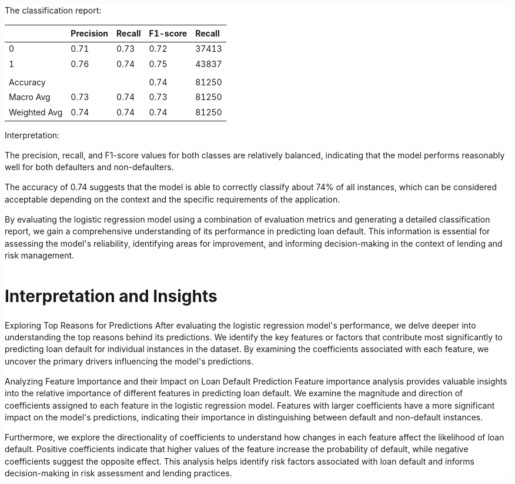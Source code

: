 The classification report:

||Precision|Recall|F1-score|Recall|
| :- | :- | :- | :- | :- |
|0|0\.71|0\.73|0\.72|37413|
|1|0\.76|0\.74|0\.75|43837|
||||||
|Accuracy|||0\.74|81250|
|Macro Avg|0\.73|0\.74|0\.73|81250|
|Weighted Avg|0\.74|0\.74|0\.74|81250|



Interpretation:

The precision, recall, and F1-score values for both classes are relatively balanced, indicating that the model performs reasonably well for both defaulters and non-defaulters.

The accuracy of 0.74 suggests that the model is able to correctly classify about 74% of all instances, which can be considered acceptable depending on the context and the specific requirements of the application.

By evaluating the logistic regression model using a combination of evaluation metrics and generating a detailed classification report, we gain a comprehensive understanding of its performance in predicting loan default. This information is essential for assessing the model's reliability, identifying areas for improvement, and informing decision-making in the context of lending and risk management.


# **Interpretation and Insights**

Exploring Top Reasons for Predictions
After evaluating the logistic regression model's performance, we delve deeper into understanding the top reasons behind its predictions. We identify the key features or factors that contribute most significantly to predicting loan default for individual instances in the dataset. By examining the coefficients associated with each feature, we uncover the primary drivers influencing the model's predictions.

Analyzing Feature Importance and their Impact on Loan Default Prediction
Feature importance analysis provides valuable insights into the relative importance of different features in predicting loan default. We examine the magnitude and direction of coefficients assigned to each feature in the logistic regression model. Features with larger coefficients have a more significant impact on the model's predictions, indicating their importance in distinguishing between default and non-default instances.

Furthermore, we explore the directionality of coefficients to understand how changes in each feature affect the likelihood of loan default. Positive coefficients indicate that higher values of the feature increase the probability of default, while negative coefficients suggest the opposite effect. This analysis helps identify risk factors associated with loan default and informs decision-making in risk assessment and lending practices.
